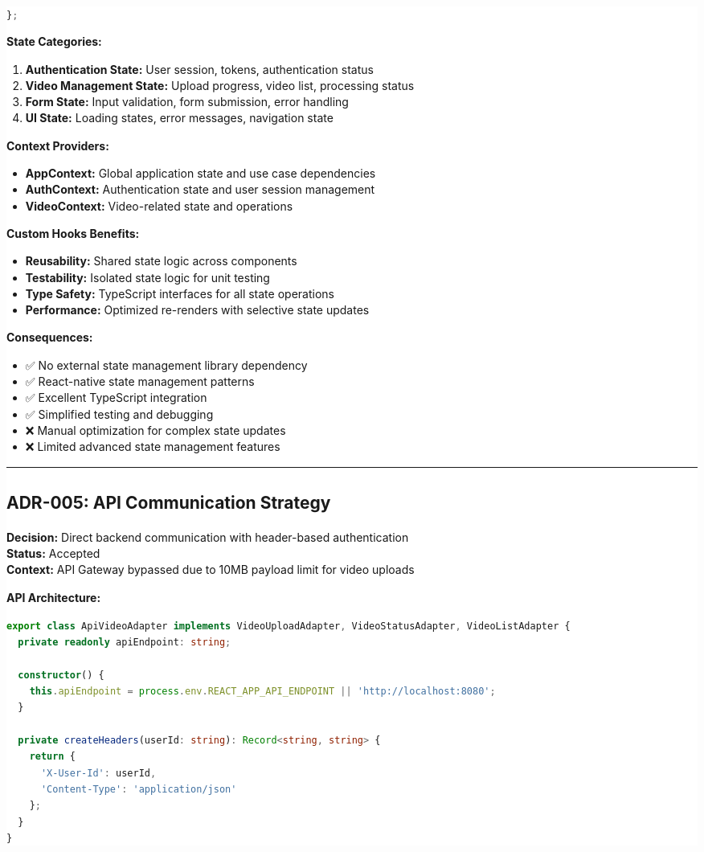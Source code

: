 ```typescript
};
```

**State Categories:**
1. **Authentication State:** User session, tokens, authentication status
2. **Video Management State:** Upload progress, video list, processing status
3. **Form State:** Input validation, form submission, error handling
4. **UI State:** Loading states, error messages, navigation state

**Context Providers:**
- **AppContext:** Global application state and use case dependencies
- **AuthContext:** Authentication state and user session management
- **VideoContext:** Video-related state and operations

**Custom Hooks Benefits:**
- **Reusability:** Shared state logic across components
- **Testability:** Isolated state logic for unit testing
- **Type Safety:** TypeScript interfaces for all state operations
- **Performance:** Optimized re-renders with selective state updates

**Consequences:**
- ✅ No external state management library dependency
- ✅ React-native state management patterns
- ✅ Excellent TypeScript integration
- ✅ Simplified testing and debugging
- ❌ Manual optimization for complex state updates
- ❌ Limited advanced state management features

---

## ADR-005: API Communication Strategy
**Decision:** Direct backend communication with header-based authentication  
**Status:** Accepted  
**Context:** API Gateway bypassed due to 10MB payload limit for video uploads  

**API Architecture:**
```typescript
export class ApiVideoAdapter implements VideoUploadAdapter, VideoStatusAdapter, VideoListAdapter {
  private readonly apiEndpoint: string;
  
  constructor() {
    this.apiEndpoint = process.env.REACT_APP_API_ENDPOINT || 'http://localhost:8080';
  }
  
  private createHeaders(userId: string): Record<string, string> {
    return {
      'X-User-Id': userId,
      'Content-Type': 'application/json'
    };
  }
}
```
